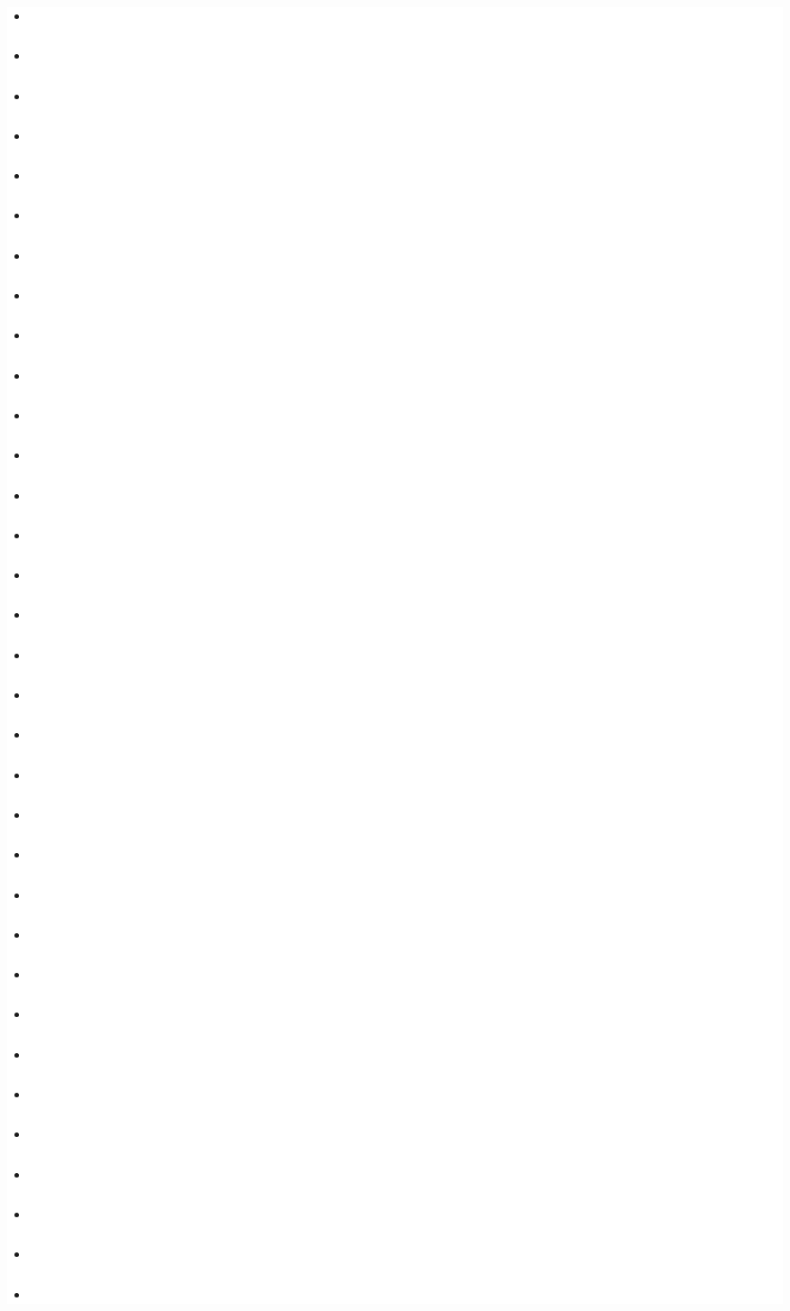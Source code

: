 - [](/2020/09/1306650526990376960/)

- [](/2020/09/1300880148518940672/)

- [](/2020/09/1300737200460632066/)

- [](/2020/08/1300320622216507392/)

- [](/2020/08/1298933974887280645/)

- [](/2020/08/1298584635434307584/)

- [](/2020/08/1298203113195700225/)

- [](/2020/08/1297859140749008896/)

- [](/2020/08/1296752270617595905/)

- [](/2020/08/1296017132891910147/)

- [](/2020/08/1295651697302405120/)

- [](/2020/08/1295317142502608897/)

- [](/2020/08/1294919994816462849/)

- [](/2020/08/1294206701965631488/)

- [](/2020/08/1293978280622776320/)

- [](/2020/08/1289907076118978560/)

- [](/2020/07/1285896902584733696/)

- [](/2020/07/1283901490206109698/)

- [](/2020/07/1279001133613289472/)

- [](/2020/07/1278596993657434116/)

- [](/2020/07/1278270138463268865/)

- [](/2020/06/1277843201064386560/)

- [](/2020/06/1277531211666198529/)

- [](/2020/06/1277206902431244289/)

- [](/2020/06/1277124834497970176/)

- [](/2020/06/1275435604382105603/)

- [](/2020/06/1275022468214714368/)

- [](/2020/06/1274745864964190208/)

- [](/2020/06/1272117961990352897/)

- [](/2020/06/1272117234756841472/)

- [](/2020/06/1270316518904078336/)

- [](/2020/06/1269998126020116480/)

- [](/2020/05/1265119988274229255/)
